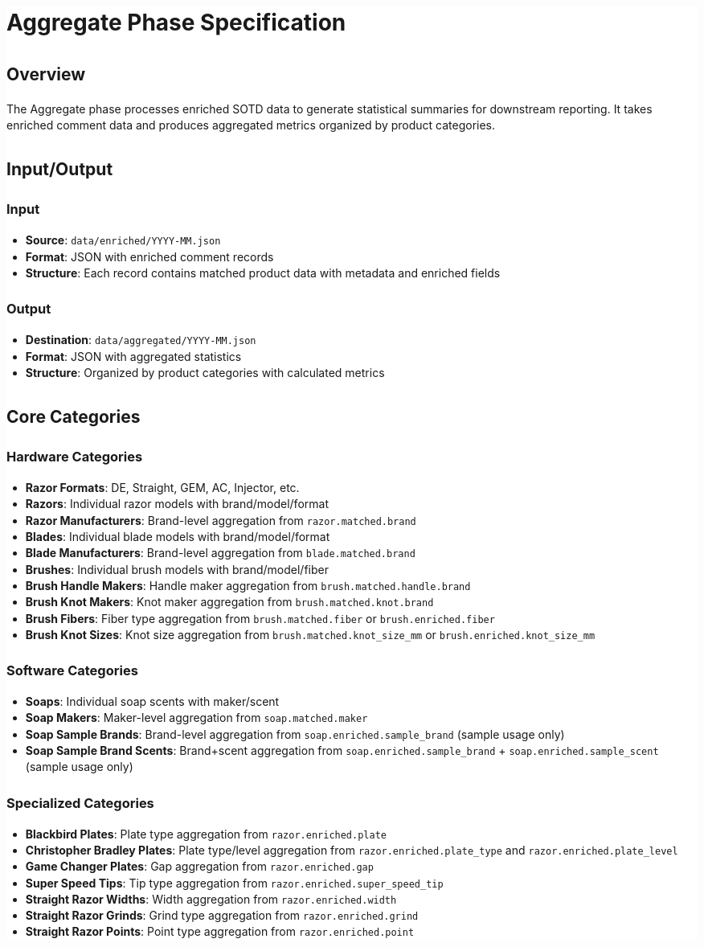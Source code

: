 # Aggregate Phase Specification

## Overview

The Aggregate phase processes enriched SOTD data to generate statistical summaries for downstream reporting. It takes enriched comment data and produces aggregated metrics organized by product categories.

## Input/Output

### Input
- **Source**: `data/enriched/YYYY-MM.json`
- **Format**: JSON with enriched comment records
- **Structure**: Each record contains matched product data with metadata and enriched fields

### Output  
- **Destination**: `data/aggregated/YYYY-MM.json`
- **Format**: JSON with aggregated statistics
- **Structure**: Organized by product categories with calculated metrics

## Core Categories

### Hardware Categories
- **Razor Formats**: DE, Straight, GEM, AC, Injector, etc.
- **Razors**: Individual razor models with brand/model/format
- **Razor Manufacturers**: Brand-level aggregation from `razor.matched.brand`
- **Blades**: Individual blade models with brand/model/format  
- **Blade Manufacturers**: Brand-level aggregation from `blade.matched.brand`
- **Brushes**: Individual brush models with brand/model/fiber
- **Brush Handle Makers**: Handle maker aggregation from `brush.matched.handle.brand`
- **Brush Knot Makers**: Knot maker aggregation from `brush.matched.knot.brand`
- **Brush Fibers**: Fiber type aggregation from `brush.matched.fiber` or `brush.enriched.fiber`
- **Brush Knot Sizes**: Knot size aggregation from `brush.matched.knot_size_mm` or `brush.enriched.knot_size_mm`

### Software Categories
- **Soaps**: Individual soap scents with maker/scent
- **Soap Makers**: Maker-level aggregation from `soap.matched.maker`
- **Soap Sample Brands**: Brand-level aggregation from `soap.enriched.sample_brand` (sample usage only)
- **Soap Sample Brand Scents**: Brand+scent aggregation from `soap.enriched.sample_brand` + `soap.enriched.sample_scent` (sample usage only)

### Specialized Categories
- **Blackbird Plates**: Plate type aggregation from `razor.enriched.plate`
- **Christopher Bradley Plates**: Plate type/level aggregation from `razor.enriched.plate_type` and `razor.enriched.plate_level`
- **Game Changer Plates**: Gap aggregation from `razor.enriched.gap`
- **Super Speed Tips**: Tip type aggregation from `razor.enriched.super_speed_tip`
- **Straight Razor Widths**: Width aggregation from `razor.enriched.width`
- **Straight Razor Grinds**: Grind type aggregation from `razor.enriched.grind`
- **Straight Razor Points**: Point type aggregation from `razor.enriched.point`
